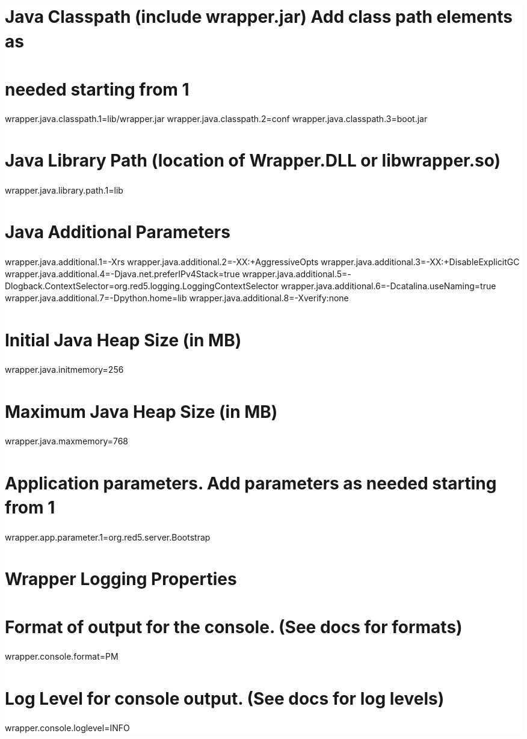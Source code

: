# Java Classpath (include wrapper.jar)  Add class path elements as
#  needed starting from 1
wrapper.java.classpath.1=lib/wrapper.jar
wrapper.java.classpath.2=conf
wrapper.java.classpath.3=boot.jar

# Java Library Path (location of Wrapper.DLL or libwrapper.so)
wrapper.java.library.path.1=lib

# Java Additional Parameters
wrapper.java.additional.1=-Xrs
wrapper.java.additional.2=-XX:+AggressiveOpts
wrapper.java.additional.3=-XX:+DisableExplicitGC
wrapper.java.additional.4=-Djava.net.preferIPv4Stack=true
wrapper.java.additional.5=-Dlogback.ContextSelector=org.red5.logging.LoggingContextSelector
wrapper.java.additional.6=-Dcatalina.useNaming=true
wrapper.java.additional.7=-Dpython.home=lib
wrapper.java.additional.8=-Xverify:none

# Initial Java Heap Size (in MB)
wrapper.java.initmemory=256

# Maximum Java Heap Size (in MB)
wrapper.java.maxmemory=768

# Application parameters.  Add parameters as needed starting from 1
wrapper.app.parameter.1=org.red5.server.Bootstrap

#
# Wrapper Logging Properties
#
# Format of output for the console.  (See docs for formats)
wrapper.console.format=PM

# Log Level for console output.  (See docs for log levels)
wrapper.console.loglevel=INFO
